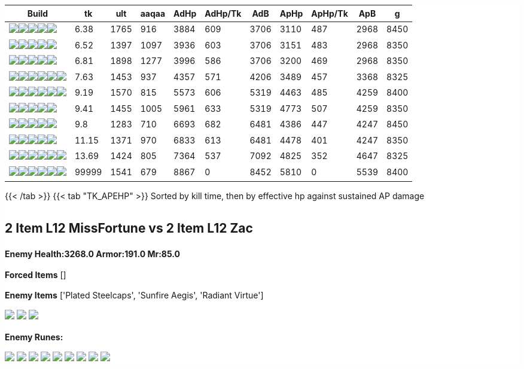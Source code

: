 



 Build |tk|ult|aaqaa|AdHp|AdHp/Tk|AdB|ApHp|ApHp/Tk|ApB|g
-|-|-|-|-|-|-|-|-|-|-
![](/item/6672.png)![](/item/3036.png)![](/item/1053.png)![](/item/1055.png)![](/item/3006.png)|6.38|1765|916|3884|609|3706|3110|487|2968|8450
![](/item/6672.png)![](/item/3153.png)![](/item/1001.png)![](/item/1055.png)![](/item/1038.png)|6.52|1397|1097|3936|603|3706|3151|483|2968|8350
![](/item/3153.png)![](/item/3036.png)![](/item/1001.png)![](/item/1055.png)![](/item/1038.png)|6.81|1898|1277|3996|586|3706|3200|469|2968|8350
![](/item/6672.png)![](/item/6609.png)![](/item/1001.png)![](/item/1053.png)![](/item/1055.png)![](/item/1037.png)|7.63|1453|937|4357|571|4206|3489|457|3368|8325
![](/item/6672.png)![](/item/6673.png)![](/item/1001.png)![](/item/1055.png)![](/item/1038.png)![](/item/1036.png)|9.19|1570|815|5573|606|5319|4463|485|4259|8400
![](/item/3153.png)![](/item/6673.png)![](/item/1001.png)![](/item/1055.png)![](/item/1038.png)|9.41|1455|1005|5961|633|5319|4773|507|4259|8350
![](/item/6672.png)![](/item/3026.png)![](/item/1053.png)![](/item/1055.png)![](/item/3006.png)|9.8|1283|710|6693|682|6481|4386|447|4247|8450
![](/item/3153.png)![](/item/3026.png)![](/item/1001.png)![](/item/1055.png)![](/item/1038.png)|11.15|1371|970|6833|613|6481|4478|401|4247|8350
![](/item/3026.png)![](/item/6609.png)![](/item/1001.png)![](/item/1053.png)![](/item/1055.png)![](/item/1037.png)|13.69|1424|805|7364|537|7092|4825|352|4647|8325
![](/item/6673.png)![](/item/3026.png)![](/item/1001.png)![](/item/1055.png)![](/item/1038.png)![](/item/1036.png)|99999|1541|679|8867|0|8452|5810|0|5539|8400
{{< /tab >}}
{{< tab "TK_APEHP" >}}
Sorted by kill time, then by effective hp against sustained AP damage
## 2 Item L12 MissFortune vs 2 Item L12 Zac

**Enemy Health:3268.0 Armor:191.0 Mr:85.0**


**Forced Items** []








**Enemy Items** ['Plated Steelcaps', 'Sunfire Aegis', 'Radiant Virtue']





![](/item/3047.png)
![](/item/3068.png)
![](/item/6667.png)



**Enemy Runes:**





![](/Styles/Resolve/VeteranAftershock/VeteranAftershock.png)
![](/Styles/Resolve/FontOfLife/FontOfLife.png)
![](/Styles/Resolve/Conditioning/Conditioning.png)
![](/Styles/Resolve/Revitalize/Revitalize.png)
![](/Styles/Inspiration/MagicalFootwear/MagicalFootwear.png)
![](/Styles/Inspiration/CosmicInsight/CosmicInsight.png)
![](/StatMods/StatModsCDRScalingIcon.png)
![](/StatMods/StatModsArmorIcon.png)
![](/StatMods/StatModsHealthScalingIcon.png)
